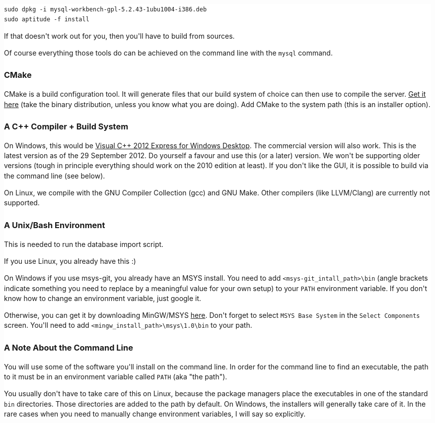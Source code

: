     sudo dpkg -i mysql-workbench-gpl-5.2.43-1ubu1004-i386.deb
    sudo aptitude -f install

If that doesn't work out for you, then you'll have to build from sources.

Of course everything those tools do can be achieved on the command line with the
`mysql` command.

### CMake

CMake is a build configuration tool. It will generate files that our build
system of choice can then use to compile the server. [Get it
here](http://www.cmake.org/cmake/resources/software.html) (take the binary
distribution, unless you know what you are doing). Add CMake to the system path
(this is an installer option).

### A C++ Compiler + Build System

On Windows, this would be [Visual C++ 2012 Express for Windows
Desktop](http://www.microsoft.com/visualstudio/eng/products/visual-studio-express-for-windows-desktop#product-express-desktop-details). The
commercial version will also work. This is the latest version as of the 29
September 2012. Do yourself a favour and use this (or a later) version. We won't
be supporting older versions (tough in principle everything should work on the
2010 edition at least). If you don't like the GUI, it is possible to build via
the command line (see below).

On Linux, we compile with the GNU Compiler Collection (gcc) and GNU Make. Other
compilers (like LLVM/Clang) are currently not supported.

### A Unix/Bash Environment

This is needed to run the database import script.

If you use Linux, you already have this :)

On Windows if you use msys-git, you already have an MSYS install. You need to
add `<msys-git_intall_path>\bin` (angle brackets indicate something you need to
replace by a meaningful value for your own setup) to your `PATH` environment
variable. If you don't know how to change an environment variable, just google
it.

Otherwise, you can get it by downloading MinGW/MSYS
[here](http://sourceforge.net/projects/mingw/files/). Don't forget to select
`MSYS Base System` in the `Select Components` screen. You'll need to add
`<mingw_install_path>\msys\1.0\bin` to your path.

### A Note About the Command Line

You will use some of the software you'll install on the command line. In order
for the command line to find an executable, the path to it must be in an
environment variable called `PATH` (aka "the path").

You usually don't have to take care of this on Linux, because the package
managers place the executables in one of the standard `bin` directories. Those
directories are added to the path by default. On Windows, the installers will
generally take care of it. In the rare cases when you need to manually change
environment variables, I will say so explicitly.
